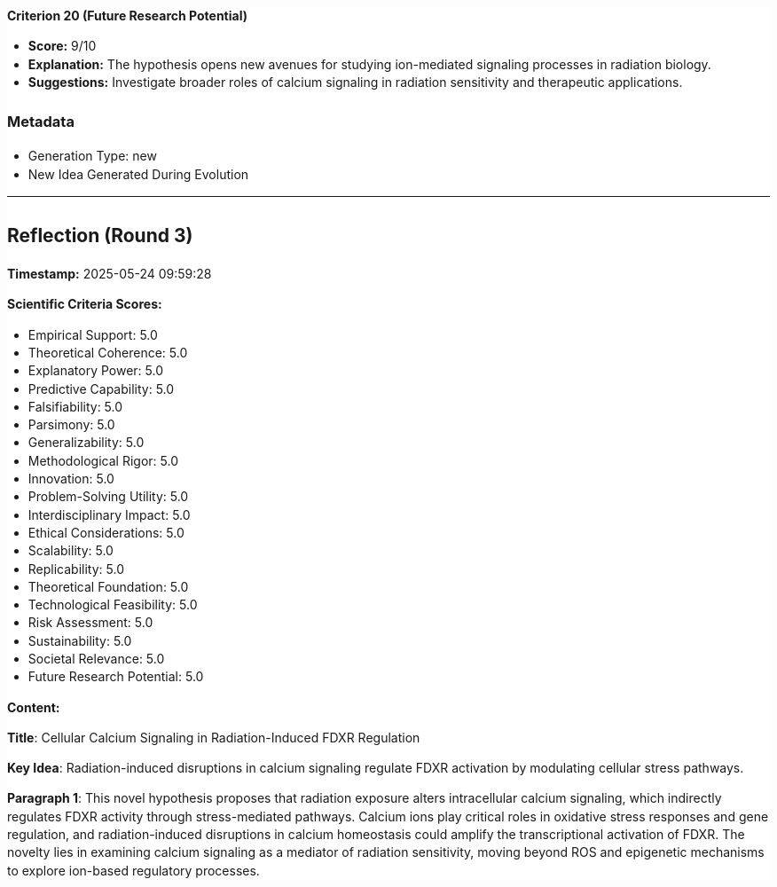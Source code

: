 
**Criterion 20 (Future Research Potential)**  
- **Score:** 9/10  
- **Explanation:** The hypothesis opens new avenues for studying ion-mediated signaling processes in radiation biology.  
- **Suggestions:** Investigate broader roles of calcium signaling in radiation sensitivity and therapeutic applications.  


### Metadata

- Generation Type: new
- New Idea Generated During Evolution


---

## Reflection (Round 3)

**Timestamp:** 2025-05-24 09:59:28

**Scientific Criteria Scores:**

- Empirical Support: 5.0
- Theoretical Coherence: 5.0
- Explanatory Power: 5.0
- Predictive Capability: 5.0
- Falsifiability: 5.0
- Parsimony: 5.0
- Generalizability: 5.0
- Methodological Rigor: 5.0
- Innovation: 5.0
- Problem-Solving Utility: 5.0
- Interdisciplinary Impact: 5.0
- Ethical Considerations: 5.0
- Scalability: 5.0
- Replicability: 5.0
- Theoretical Foundation: 5.0
- Technological Feasibility: 5.0
- Risk Assessment: 5.0
- Sustainability: 5.0
- Societal Relevance: 5.0
- Future Research Potential: 5.0

**Content:**

**Title**: Cellular Calcium Signaling in Radiation-Induced FDXR Regulation

**Key Idea**: Radiation-induced disruptions in calcium signaling regulate FDXR activation by modulating cellular stress pathways.

**Paragraph 1**: This novel hypothesis proposes that radiation exposure alters intracellular calcium signaling, which indirectly regulates FDXR activity through stress-mediated pathways. Calcium ions play critical roles in oxidative stress responses and gene regulation, and radiation-induced disruptions in calcium homeostasis could amplify the transcriptional activation of FDXR. The novelty lies in examining calcium signaling as a mediator of radiation sensitivity, moving beyond ROS and epigenetic mechanisms to explore ion-based regulatory processes.

